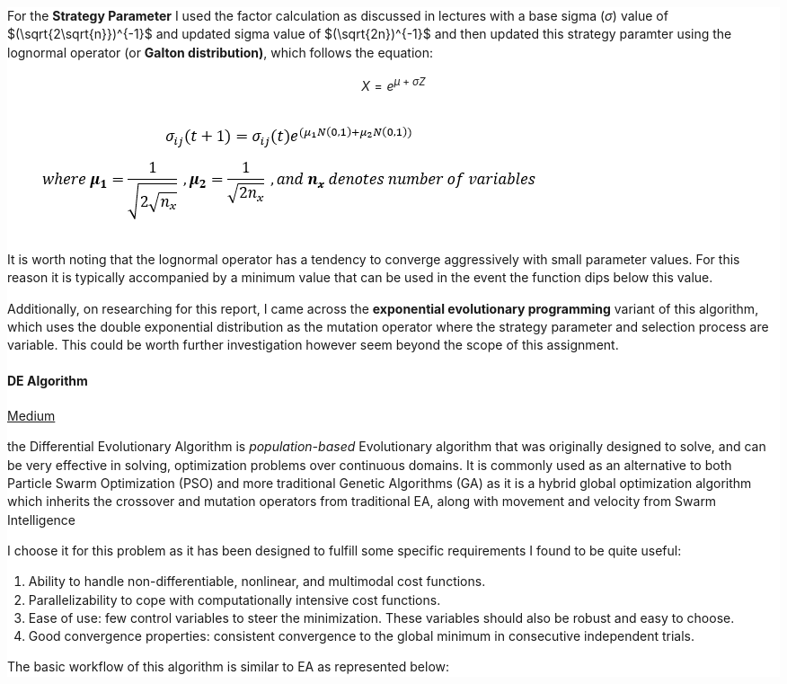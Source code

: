 For the **Strategy Parameter** I used the factor calculation as discussed in lectures with a base sigma ($\sigma$) value of $(\sqrt{2\sqrt{n}})^{-1}$ and updated sigma value of $(\sqrt{2n})^{-1}$ and then updated this strategy paramter using the lognormal operator (or **Galton distribution)**, which follows the equation:

$$
X=e^{\mu+\sigma Z}
$$

![Untitled](Evolutionary%20Algorithms%20for%20Optimization,%20Computer%20ca0b5c4bc8344665941a65e5ce8aca36/Untitled%201.png)

It is worth noting that the lognormal operator has a tendency to converge aggressively with small parameter values. For this reason it is typically accompanied by a minimum value that can be used in the event the function dips below this value.

Additionally, on researching for this report, I came  across the **exponential evolutionary programming** variant of this algorithm, which uses the double exponential distribution as the mutation operator where the strategy parameter and selection process are variable. This could be worth further investigation however seem beyond the scope of this assignment.

#### DE Algorithm

[Medium](https://towardsdatascience.com/differential-evolution-an-alternative-to-nonlinear-convex-optimization-690a123f3413)

the Differential Evolutionary Algorithm is *population-based* Evolutionary algorithm that was originally designed to solve, and can be very effective in solving, optimization problems over continuous domains. It is commonly used as an alternative to both Particle Swarm Optimization (PSO) and more traditional Genetic Algorithms (GA) as it is a hybrid global optimization algorithm which inherits the crossover and mutation operators from traditional EA, along with movement and velocity from Swarm Intelligence

I choose it for this problem as it has been designed to fulfill some specific requirements I found to be quite useful:

1. Ability to handle non-differentiable, nonlinear, and multimodal cost functions.
2. Parallelizability to cope with computationally intensive cost functions.
3. Ease of use: few control variables to steer the minimization. These variables should also be robust and easy to choose.
4. Good convergence properties: consistent convergence to the global minimum in consecutive independent trials.

The basic workflow of this algorithm is similar to EA as represented below:
